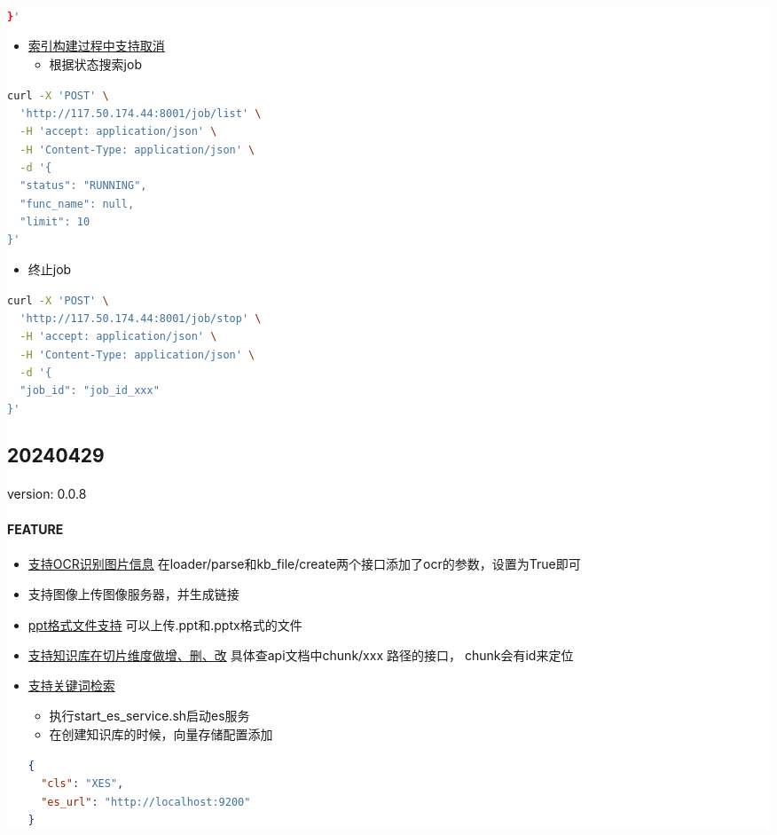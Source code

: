 ```bash
}'
```

- [索引构建过程中支持取消](https://dev.aminer.cn/solution-center-algorithm/XAgents/-/issues/16)
  - 根据状态搜索job
``` bash
curl -X 'POST' \
  'http://117.50.174.44:8001/job/list' \
  -H 'accept: application/json' \
  -H 'Content-Type: application/json' \
  -d '{
  "status": "RUNNING",
  "func_name": null,
  "limit": 10
}'
```
  - 终止job
``` bash
curl -X 'POST' \
  'http://117.50.174.44:8001/job/stop' \
  -H 'accept: application/json' \
  -H 'Content-Type: application/json' \
  -d '{
  "job_id": "job_id_xxx"
}'
```





## 20240429

version: 0.0.8

#### FEATURE

- [支持OCR识别图片信息](https://dev.aminer.cn/solution-center-algorithm/XAgents/-/issues/32)
在loader/parse和kb_file/create两个接口添加了ocr的参数，设置为True即可

- 支持图像上传图像服务器，并生成链接


- [ppt格式文件支持](https://dev.aminer.cn/solution-center-algorithm/XAgents/-/issues/33)
可以上传.ppt和.pptx格式的文件

- [支持知识库在切片维度做增、删、改](https://dev.aminer.cn/solution-center-algorithm/XAgents/-/issues/17)
具体查api文档中chunk/xxx 路径的接口， chunk会有id来定位

- [支持关键词检索](https://dev.aminer.cn/solution-center-algorithm/XAgents/-/issues/13)
  - 执行start_es_service.sh启动es服务
  - 在创建知识库的时候，向量存储配置添加
  ```json
  {
    "cls": "XES",
    "es_url": "http://localhost:9200"
  }
  ```
